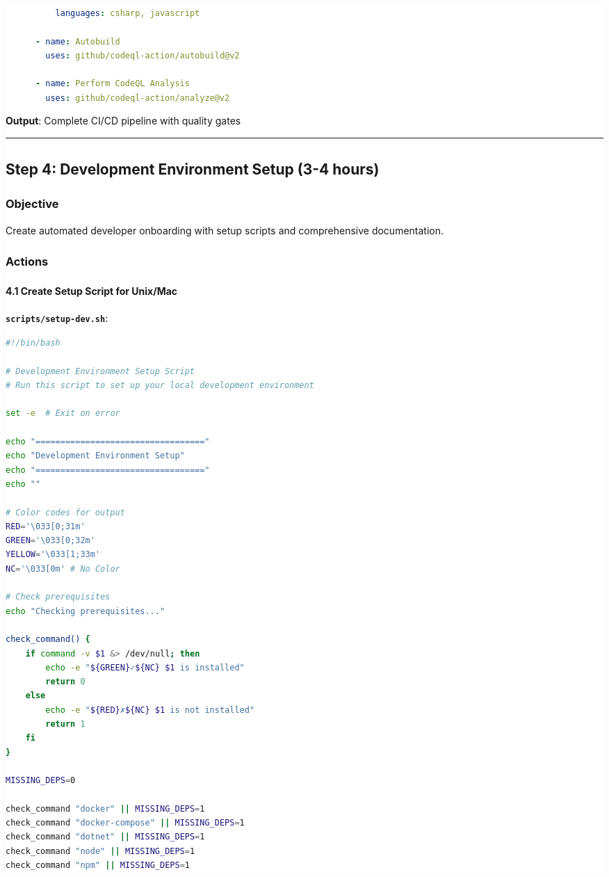 ```yaml
          languages: csharp, javascript

      - name: Autobuild
        uses: github/codeql-action/autobuild@v2

      - name: Perform CodeQL Analysis
        uses: github/codeql-action/analyze@v2
```

**Output**: Complete CI/CD pipeline with quality gates

---

## Step 4: Development Environment Setup (3-4 hours)

### Objective

Create automated developer onboarding with setup scripts and comprehensive documentation.

### Actions

#### 4.1 Create Setup Script for Unix/Mac

**`scripts/setup-dev.sh`**:

```bash
#!/bin/bash

# Development Environment Setup Script
# Run this script to set up your local development environment

set -e  # Exit on error

echo "=================================="
echo "Development Environment Setup"
echo "=================================="
echo ""

# Color codes for output
RED='\033[0;31m'
GREEN='\033[0;32m'
YELLOW='\033[1;33m'
NC='\033[0m' # No Color

# Check prerequisites
echo "Checking prerequisites..."

check_command() {
    if command -v $1 &> /dev/null; then
        echo -e "${GREEN}✓${NC} $1 is installed"
        return 0
    else
        echo -e "${RED}✗${NC} $1 is not installed"
        return 1
    fi
}

MISSING_DEPS=0

check_command "docker" || MISSING_DEPS=1
check_command "docker-compose" || MISSING_DEPS=1
check_command "dotnet" || MISSING_DEPS=1
check_command "node" || MISSING_DEPS=1
check_command "npm" || MISSING_DEPS=1
```